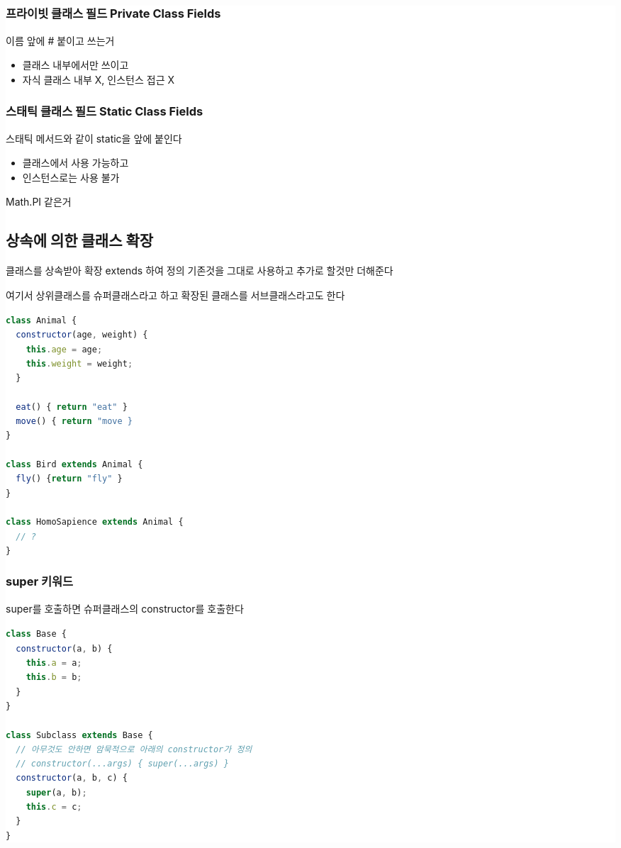 ### 프라이빗 클래스 필드 Private Class Fields

이름 앞에 \# 붙이고 쓰는거

- 클래스 내부에서만 쓰이고
- 자식 클래스 내부 X, 인스턴스 접근 X

### 스태틱 클래스 필드 Static Class Fields

스태틱 메서드와 같이 static을 앞에 붙인다

- 클래스에서 사용 가능하고
- 인스턴스로는 사용 불가

Math.PI 같은거

## 상속에 의한 클래스 확장

클래스를 상속받아 확장 extends 하여 정의
기존것을 그대로 사용하고 추가로 할것만 더해준다

여기서 상위클래스를 슈퍼클래스라고 하고 확장된 클래스를 서브클래스라고도 한다

```JavaScript
class Animal {
  constructor(age, weight) {
    this.age = age;
    this.weight = weight;
  }

  eat() { return "eat" }
  move() { return "move }
}

class Bird extends Animal {
  fly() {return "fly" }
}

class HomoSapience extends Animal {
  // ?
}
```

### super 키워드

super를 호출하면 슈퍼클래스의 constructor를 호출한다

```JavaScript
class Base {
  constructor(a, b) {
    this.a = a;
    this.b = b;
  }
}

class Subclass extends Base {
  // 아무것도 안하면 암묵적으로 아래의 constructor가 정의
  // constructor(...args) { super(...args) }
  constructor(a, b, c) {
    super(a, b);
    this.c = c;
  }
}
```
